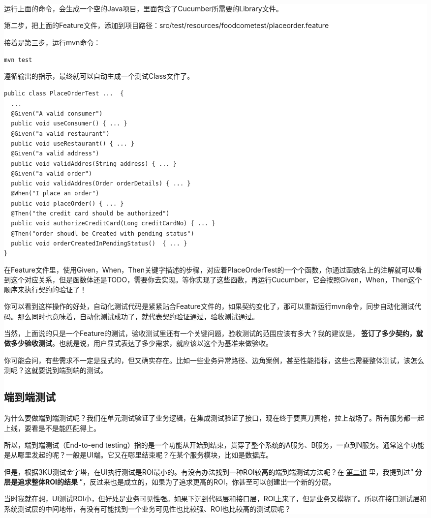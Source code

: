 运行上面的命令，会生成一个空的Java项目，里面包含了Cucumber所需要的Library文件。

第二步，把上面的Feature文件，添加到项目路径：src/test/resources/foodcometest/placeorder.feature

接着是第三步，运行mvn命令：

```plain
mvn test

```

遵循输出的指示，最终就可以自动生成一个测试Class文件了。

```plain
public class PlaceOrderTest ...  {
  ...
  @Given("A valid consumer")
  public void useConsumer() { ... }
  @Given("a valid restaurant")
  public void useRestaurant() { ... }
  @Given("a valid address")
  public void validAddres(String address) { ... }
  @Given("a valid order")
  public void validAddres(Order orderDetails) { ... }
  @When("I place an order")
  public void placeOrder() { ... }
  @Then("the credit card should be authorized")
  public void authorizeCreditCard(Long creditCardNo) { ... }
  @Then("order shoudl be Created with pending status")
  public void orderCreatedInPendingStatus()  { ... }
}

```

在Feature文件里，使用Given，When，Then关键字描述的步骤，对应着PlaceOrderTest的一个个函数，你通过函数名上的注解就可以看到这个对应关系，但是函数体还是TODO，需要你去实现。等你实现了这些函数，再运行Cucumber，它会按照Given，When，Then这个顺序来执行契约的验证了！

你可以看到这样操作的好处，自动化测试代码是紧紧贴合Feature文件的，如果契约变化了，那可以重新运行mvn命令，同步自动化测试代码。那么同时也意味着，自动化测试成功了，就代表契约验证通过，验收测试通过。

当然，上面说的只是一个Feature的测试，验收测试里还有一个关键问题，验收测试的范围应该有多大？我的建议是， **签订了多少契约，就做多少验收测试**。也就是说，用户显式表达了多少需求，就应该以这个为基准来做验收。

你可能会问，有些需求不一定是显式的，但又确实存在。比如一些业务异常路径、边角案例，甚至性能指标，这些也需要整体测试，该怎么测呢？这就要说到端到端的测试。

## 端到端测试

为什么要做端到端测试呢？我们在单元测试验证了业务逻辑，在集成测试验证了接口，现在终于要真刀真枪，拉上战场了。所有服务都一起上线，要看是不是能匹配得上。

所以，端到端测试（End-to-end testing）指的是一个功能从开始到结束，贯穿了整个系统的A服务、B服务，一直到N服务。通常这个功能是从哪里发起的呢？一般是UI端。它又在哪里结束呢？在某个服务模块，比如是数据库。

但是，根据3KU测试金字塔，在UI执行测试是ROI最小的。有没有办法找到一种ROI较高的端到端测试方法呢？在 [第二讲](https://time.geekbang.org/column/article/497405) 里，我提到过“ **分层是追求整体ROI的结果** ”，反过来也是成立的，如果为了追求更高的ROI，你甚至可以创建出一个新的分层。

当时我就在想，UI测试ROI小，但好处是业务可见性强。如果下沉到代码层和接口层，ROI上来了，但是业务又模糊了。所以在接口测试层和系统测试层的中间地带，有没有可能找到一个业务可见性也比较强、ROI也比较高的测试层呢？
